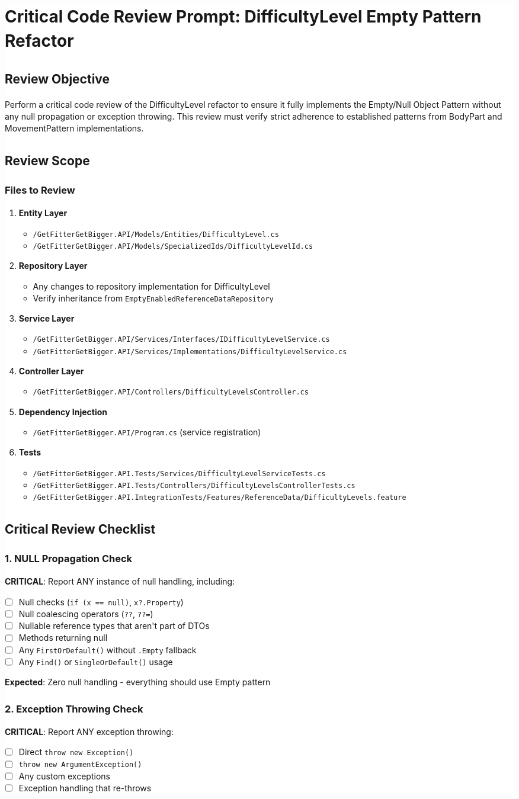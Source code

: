 # Critical Code Review Prompt: DifficultyLevel Empty Pattern Refactor

## Review Objective
Perform a critical code review of the DifficultyLevel refactor to ensure it fully implements the Empty/Null Object Pattern without any null propagation or exception throwing. This review must verify strict adherence to established patterns from BodyPart and MovementPattern implementations.

## Review Scope

### Files to Review
1. **Entity Layer**
   - `/GetFitterGetBigger.API/Models/Entities/DifficultyLevel.cs`
   - `/GetFitterGetBigger.API/Models/SpecializedIds/DifficultyLevelId.cs`

2. **Repository Layer**
   - Any changes to repository implementation for DifficultyLevel
   - Verify inheritance from `EmptyEnabledReferenceDataRepository`

3. **Service Layer**
   - `/GetFitterGetBigger.API/Services/Interfaces/IDifficultyLevelService.cs`
   - `/GetFitterGetBigger.API/Services/Implementations/DifficultyLevelService.cs`

4. **Controller Layer**
   - `/GetFitterGetBigger.API/Controllers/DifficultyLevelsController.cs`

5. **Dependency Injection**
   - `/GetFitterGetBigger.API/Program.cs` (service registration)

6. **Tests**
   - `/GetFitterGetBigger.API.Tests/Services/DifficultyLevelServiceTests.cs`
   - `/GetFitterGetBigger.API.Tests/Controllers/DifficultyLevelsControllerTests.cs`
   - `/GetFitterGetBigger.API.IntegrationTests/Features/ReferenceData/DifficultyLevels.feature`

## Critical Review Checklist

### 1. NULL Propagation Check
**CRITICAL**: Report ANY instance of null handling, including:
- [ ] Null checks (`if (x == null)`, `x?.Property`)
- [ ] Null coalescing operators (`??`, `??=`)
- [ ] Nullable reference types that aren't part of DTOs
- [ ] Methods returning null
- [ ] Any `FirstOrDefault()` without `.Empty` fallback
- [ ] Any `Find()` or `SingleOrDefault()` usage

**Expected**: Zero null handling - everything should use Empty pattern

### 2. Exception Throwing Check
**CRITICAL**: Report ANY exception throwing:
- [ ] Direct `throw new Exception()`
- [ ] `throw new ArgumentException()`
- [ ] Any custom exceptions
- [ ] Exception handling that re-throws

